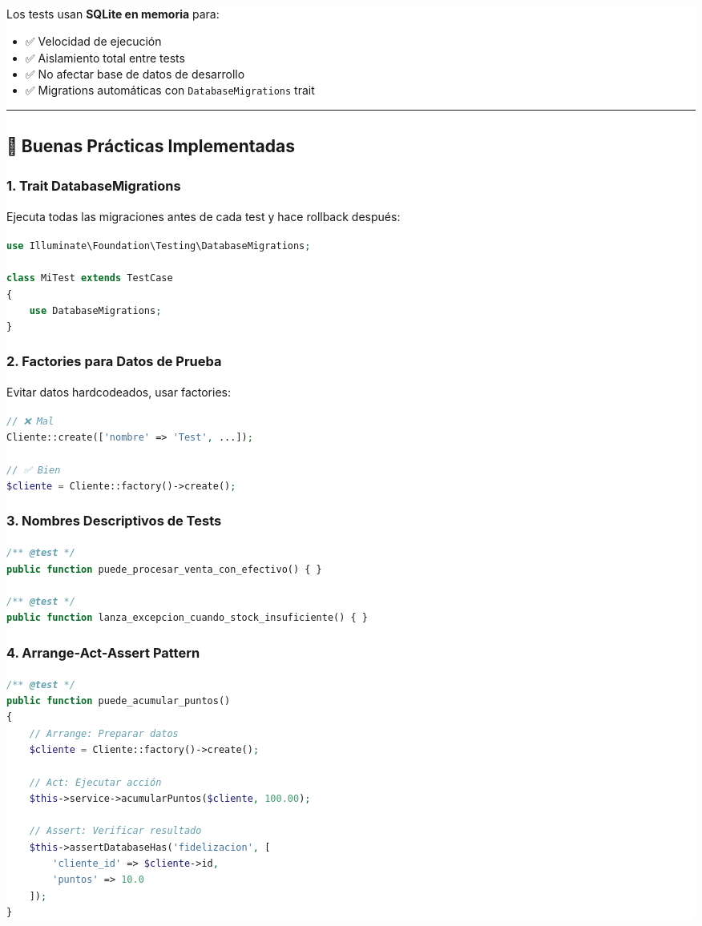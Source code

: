 Los tests usan **SQLite en memoria** para:

-   ✅ Velocidad de ejecución
-   ✅ Aislamiento total entre tests
-   ✅ No afectar base de datos de desarrollo
-   ✅ Migrations automáticas con `DatabaseMigrations` trait

---

## 📝 Buenas Prácticas Implementadas

### 1. **Trait DatabaseMigrations**

Ejecuta todas las migraciones antes de cada test y hace rollback después:

```php
use Illuminate\Foundation\Testing\DatabaseMigrations;

class MiTest extends TestCase
{
    use DatabaseMigrations;
}
```

### 2. **Factories para Datos de Prueba**

Evitar datos hardcodeados, usar factories:

```php
// ❌ Mal
Cliente::create(['nombre' => 'Test', ...]);

// ✅ Bien
$cliente = Cliente::factory()->create();
```

### 3. **Nombres Descriptivos de Tests**

```php
/** @test */
public function puede_procesar_venta_con_efectivo() { }

/** @test */
public function lanza_excepcion_cuando_stock_insuficiente() { }
```

### 4. **Arrange-Act-Assert Pattern**

```php
/** @test */
public function puede_acumular_puntos()
{
    // Arrange: Preparar datos
    $cliente = Cliente::factory()->create();

    // Act: Ejecutar acción
    $this->service->acumularPuntos($cliente, 100.00);

    // Assert: Verificar resultado
    $this->assertDatabaseHas('fidelizacion', [
        'cliente_id' => $cliente->id,
        'puntos' => 10.0
    ]);
}
```
